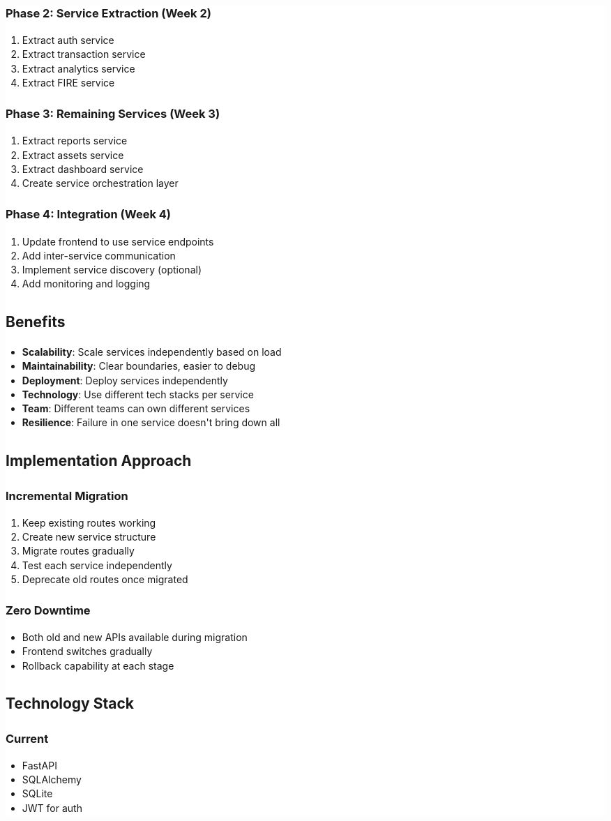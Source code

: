 ### Phase 2: Service Extraction (Week 2)
1. Extract auth service
2. Extract transaction service
3. Extract analytics service
4. Extract FIRE service

### Phase 3: Remaining Services (Week 3)
1. Extract reports service
2. Extract assets service
3. Extract dashboard service
4. Create service orchestration layer

### Phase 4: Integration (Week 4)
1. Update frontend to use service endpoints
2. Add inter-service communication
3. Implement service discovery (optional)
4. Add monitoring and logging

## Benefits
- **Scalability**: Scale services independently based on load
- **Maintainability**: Clear boundaries, easier to debug
- **Deployment**: Deploy services independently
- **Technology**: Use different tech stacks per service
- **Team**: Different teams can own different services
- **Resilience**: Failure in one service doesn't bring down all

## Implementation Approach

### Incremental Migration
1. Keep existing routes working
2. Create new service structure
3. Migrate routes gradually
4. Test each service independently
5. Deprecate old routes once migrated

### Zero Downtime
- Both old and new APIs available during migration
- Frontend switches gradually
- Rollback capability at each stage

## Technology Stack

### Current
- FastAPI
- SQLAlchemy
- SQLite
- JWT for auth
